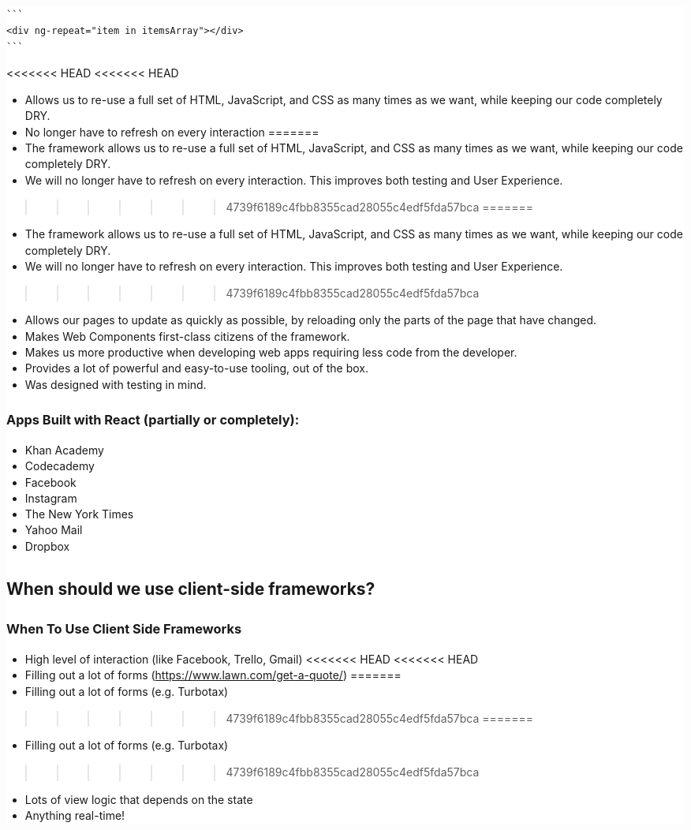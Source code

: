 	```
	<div ng-repeat="item in itemsArray"></div>
	```
<<<<<<< HEAD
<<<<<<< HEAD
* Allows us to re-use a full set of HTML, JavaScript, and CSS as many times as we want, while keeping our code completely DRY.
* No longer have to refresh on every interaction
=======
* The framework allows us to re-use a full set of HTML, JavaScript, and CSS as many times as we want, while keeping our code completely DRY.
* We will no longer have to refresh on every interaction. This improves both testing and User Experience.
>>>>>>> 4739f6189c4fbb8355cad28055c4edf5fda57bca
=======
* The framework allows us to re-use a full set of HTML, JavaScript, and CSS as many times as we want, while keeping our code completely DRY.
* We will no longer have to refresh on every interaction. This improves both testing and User Experience.
>>>>>>> 4739f6189c4fbb8355cad28055c4edf5fda57bca
* Allows our pages to update as quickly as possible, by reloading only the parts of the page that have changed.
* Makes Web Components first-class citizens of the framework.
* Makes us more productive when developing web apps requiring less code from the developer.
* Provides a lot of powerful and easy-to-use tooling, out of the box.
* Was designed with testing in mind.

### Apps Built with React (partially or completely):

* Khan Academy
* Codecademy
* Facebook
* Instagram
* The New York Times
* Yahoo Mail
* Dropbox

## When should we use client-side frameworks?

### When To Use Client Side Frameworks

* High level of interaction (like Facebook, Trello, Gmail)
<<<<<<< HEAD
<<<<<<< HEAD
* Filling out a lot of forms (https://www.lawn.com/get-a-quote/)
=======
* Filling out a lot of forms (e.g. Turbotax)
>>>>>>> 4739f6189c4fbb8355cad28055c4edf5fda57bca
=======
* Filling out a lot of forms (e.g. Turbotax)
>>>>>>> 4739f6189c4fbb8355cad28055c4edf5fda57bca
* Lots of view logic that depends on the state
* Anything real-time!

